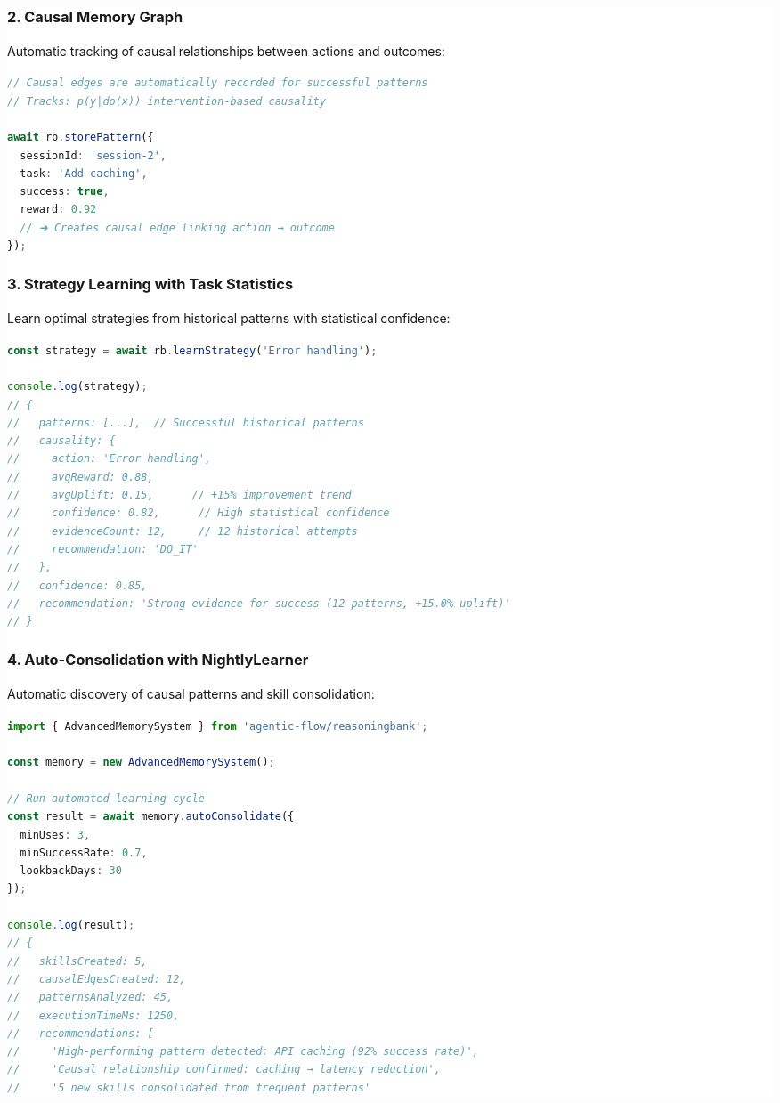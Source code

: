 ### 2. **Causal Memory Graph**

Automatic tracking of causal relationships between actions and outcomes:

```typescript
// Causal edges are automatically recorded for successful patterns
// Tracks: p(y|do(x)) intervention-based causality

await rb.storePattern({
  sessionId: 'session-2',
  task: 'Add caching',
  success: true,
  reward: 0.92
  // ➜ Creates causal edge linking action → outcome
});
```

### 3. **Strategy Learning with Task Statistics**

Learn optimal strategies from historical patterns with statistical confidence:

```typescript
const strategy = await rb.learnStrategy('Error handling');

console.log(strategy);
// {
//   patterns: [...],  // Successful historical patterns
//   causality: {
//     action: 'Error handling',
//     avgReward: 0.88,
//     avgUplift: 0.15,      // +15% improvement trend
//     confidence: 0.82,      // High statistical confidence
//     evidenceCount: 12,     // 12 historical attempts
//     recommendation: 'DO_IT'
//   },
//   confidence: 0.85,
//   recommendation: 'Strong evidence for success (12 patterns, +15.0% uplift)'
// }
```

### 4. **Auto-Consolidation with NightlyLearner**

Automatic discovery of causal patterns and skill consolidation:

```typescript
import { AdvancedMemorySystem } from 'agentic-flow/reasoningbank';

const memory = new AdvancedMemorySystem();

// Run automated learning cycle
const result = await memory.autoConsolidate({
  minUses: 3,
  minSuccessRate: 0.7,
  lookbackDays: 30
});

console.log(result);
// {
//   skillsCreated: 5,
//   causalEdgesCreated: 12,
//   patternsAnalyzed: 45,
//   executionTimeMs: 1250,
//   recommendations: [
//     'High-performing pattern detected: API caching (92% success rate)',
//     'Causal relationship confirmed: caching → latency reduction',
//     '5 new skills consolidated from frequent patterns'
```